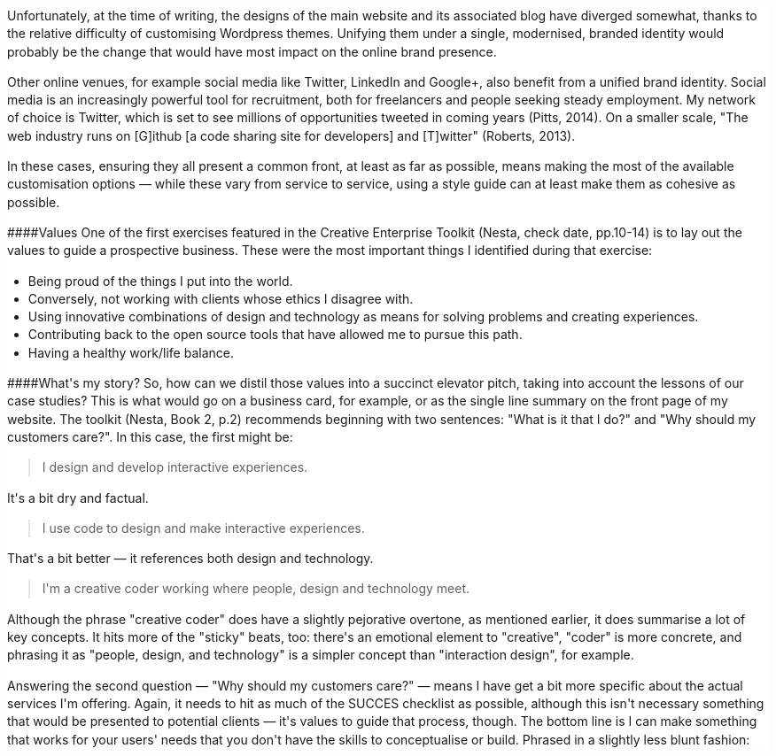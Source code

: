 Unfortunately, at the time of writing, the designs of the main website and its associated blog have diverged somewhat, thanks to the relative difficulty of customising Wordpress themes. Unifying them under a single, modernised, branded identity would probably be the change that would have most impact on the online brand presence. 

Other online venues, for example social media like Twitter, LinkedIn and Google+, also benefit from a unified brand identity. Social media is an increasingly powerful tool for recruitment, both for freelancers and people seeking steady employment. My network of choice is Twitter, which is set to see millions of opportunities tweeted in coming years (Pitts, 2014). On a smaller scale, "The web industry runs on [G]ithub [a code sharing site for developers] and [T]witter" (Roberts, 2013).

In these cases, ensuring they all present a common front, at least as far as possible, means making the most of the available customisation options — while these vary from service to service, using a style guide can at least make them as cohesive as possible.

####Values
One of the first exercises featured in the Creative Enterprise Toolkit (Nesta, check date, pp.10-14) is to lay out the values to guide a prospective business. These were the most important things I identified during that exercise:

- Being proud of the things I put into the world. 
- Conversely, not working with clients whose ethics I disagree with.
- Using innovative combinations of design and technology as means for solving problems and creating experiences.
- Contributing back to the open source tools that have allowed me to pursue this path.
- Having a healthy work/life balance.


####What's my story?
So, how can we distil those values into a succinct elevator pitch, taking into account the lessons of our case studies? This is what would go on a business card, for example, or as the single line summary on the front page of my website. The toolkit (Nesta, Book 2, p.2) recommends beginning with two sentences: "What is it that I do?" and "Why should my customers care?". In this case, the first might be:

>I design and develop interactive experiences.  

It's a bit dry and factual. 

>I use code to design and make interactive experiences.

That's a bit better — it references both design and technology.

>I'm a creative coder working where people, design and technology meet.

Although the phrase "creative coder" does have a slightly pejorative overtone, as mentioned earlier, it does summarise a lot of key concepts. It hits more of the "sticky" beats, too: there's an emotional element to "creative", "coder" is more concrete, and phrasing it as "people, design, and technology" is a simpler concept than "interaction design", for example.

Answering the second question — "Why should my customers care?" — means I have get a bit more specific about the actual services I'm offering. Again, it needs to hit as much of the SUCCES checklist as possible, although this isn't necessary something that would be presented to potential clients — it's values to guide that process, though. The bottom line is I can make something that works for your users' needs that you don't have the skills to conceptualise or build. Phrased in a slightly less blunt fashion: 
